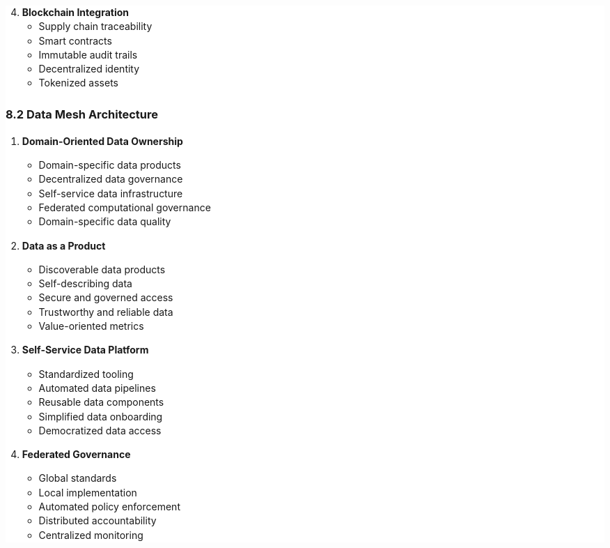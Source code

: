 4. **Blockchain Integration**
   - Supply chain traceability
   - Smart contracts
   - Immutable audit trails
   - Decentralized identity
   - Tokenized assets

### 8.2 Data Mesh Architecture

1. **Domain-Oriented Data Ownership**
   - Domain-specific data products
   - Decentralized data governance
   - Self-service data infrastructure
   - Federated computational governance
   - Domain-specific data quality

2. **Data as a Product**
   - Discoverable data products
   - Self-describing data
   - Secure and governed access
   - Trustworthy and reliable data
   - Value-oriented metrics

3. **Self-Service Data Platform**
   - Standardized tooling
   - Automated data pipelines
   - Reusable data components
   - Simplified data onboarding
   - Democratized data access

4. **Federated Governance**
   - Global standards
   - Local implementation
   - Automated policy enforcement
   - Distributed accountability
   - Centralized monitoring